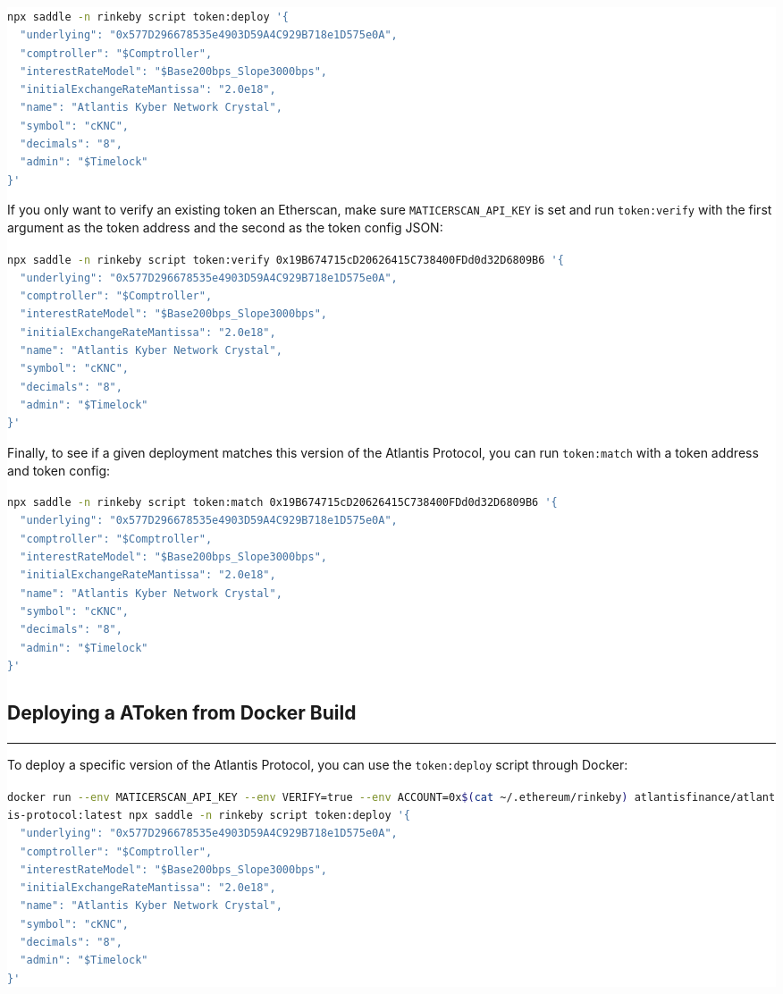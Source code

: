 ```bash
npx saddle -n rinkeby script token:deploy '{
  "underlying": "0x577D296678535e4903D59A4C929B718e1D575e0A",
  "comptroller": "$Comptroller",
  "interestRateModel": "$Base200bps_Slope3000bps",
  "initialExchangeRateMantissa": "2.0e18",
  "name": "Atlantis Kyber Network Crystal",
  "symbol": "cKNC",
  "decimals": "8",
  "admin": "$Timelock"
}'
```

If you only want to verify an existing token an Etherscan, make sure `MATICERSCAN_API_KEY` is set and run `token:verify` with the first argument as the token address and the second as the token config JSON:

```bash
npx saddle -n rinkeby script token:verify 0x19B674715cD20626415C738400FDd0d32D6809B6 '{
  "underlying": "0x577D296678535e4903D59A4C929B718e1D575e0A",
  "comptroller": "$Comptroller",
  "interestRateModel": "$Base200bps_Slope3000bps",
  "initialExchangeRateMantissa": "2.0e18",
  "name": "Atlantis Kyber Network Crystal",
  "symbol": "cKNC",
  "decimals": "8",
  "admin": "$Timelock"
}'
```

Finally, to see if a given deployment matches this version of the Atlantis Protocol, you can run `token:match` with a token address and token config:

```bash
npx saddle -n rinkeby script token:match 0x19B674715cD20626415C738400FDd0d32D6809B6 '{
  "underlying": "0x577D296678535e4903D59A4C929B718e1D575e0A",
  "comptroller": "$Comptroller",
  "interestRateModel": "$Base200bps_Slope3000bps",
  "initialExchangeRateMantissa": "2.0e18",
  "name": "Atlantis Kyber Network Crystal",
  "symbol": "cKNC",
  "decimals": "8",
  "admin": "$Timelock"
}'
```

## Deploying a AToken from Docker Build
---------------------------------------

To deploy a specific version of the Atlantis Protocol, you can use the `token:deploy` script through Docker:

```bash
docker run --env MATICERSCAN_API_KEY --env VERIFY=true --env ACCOUNT=0x$(cat ~/.ethereum/rinkeby) atlantisfinance/atlantis-protocol:latest npx saddle -n rinkeby script token:deploy '{
  "underlying": "0x577D296678535e4903D59A4C929B718e1D575e0A",
  "comptroller": "$Comptroller",
  "interestRateModel": "$Base200bps_Slope3000bps",
  "initialExchangeRateMantissa": "2.0e18",
  "name": "Atlantis Kyber Network Crystal",
  "symbol": "cKNC",
  "decimals": "8",
  "admin": "$Timelock"
}'
```
